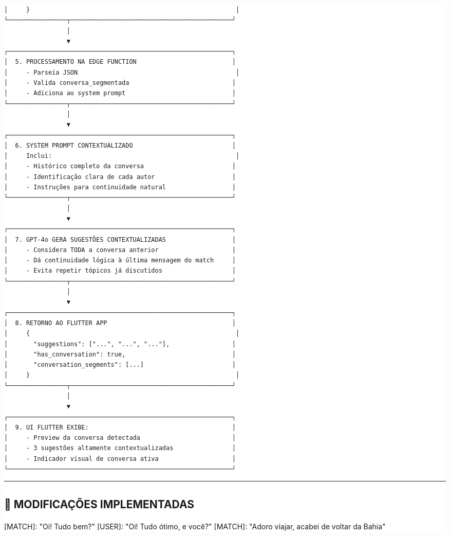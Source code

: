 ```
│     }                                                        │
└────────────────┬────────────────────────────────────────────┘
                 │
                 ▼
┌─────────────────────────────────────────────────────────────┐
│  5. PROCESSAMENTO NA EDGE FUNCTION                          │
│     - Parseia JSON                                           │
│     - Valida conversa_segmentada                            │
│     - Adiciona ao system prompt                             │
└────────────────┬────────────────────────────────────────────┘
                 │
                 ▼
┌─────────────────────────────────────────────────────────────┐
│  6. SYSTEM PROMPT CONTEXTUALIZADO                           │
│     Inclui:                                                  │
│     - Histórico completo da conversa                        │
│     - Identificação clara de cada autor                     │
│     - Instruções para continuidade natural                  │
└────────────────┬────────────────────────────────────────────┘
                 │
                 ▼
┌─────────────────────────────────────────────────────────────┐
│  7. GPT-4o GERA SUGESTÕES CONTEXTUALIZADAS                  │
│     - Considera TODA a conversa anterior                    │
│     - Dá continuidade lógica à última mensagem do match     │
│     - Evita repetir tópicos já discutidos                   │
└────────────────┬────────────────────────────────────────────┘
                 │
                 ▼
┌─────────────────────────────────────────────────────────────┐
│  8. RETORNO AO FLUTTER APP                                  │
│     {                                                        │
│       "suggestions": ["...", "...", "..."],                 │
│       "has_conversation": true,                             │
│       "conversation_segments": [...]                        │
│     }                                                        │
└────────────────┬────────────────────────────────────────────┘
                 │
                 ▼
┌─────────────────────────────────────────────────────────────┐
│  9. UI FLUTTER EXIBE:                                       │
│     - Preview da conversa detectada                         │
│     - 3 sugestões altamente contextualizadas                │
│     - Indicador visual de conversa ativa                    │
└─────────────────────────────────────────────────────────────┘
```

---

## 📝 **MODIFICAÇÕES IMPLEMENTADAS**


[MATCH]: "Oi! Tudo bem?"
[USER]: "Oi! Tudo ótimo, e você?"
[MATCH]: "Adoro viajar, acabei de voltar da Bahia"